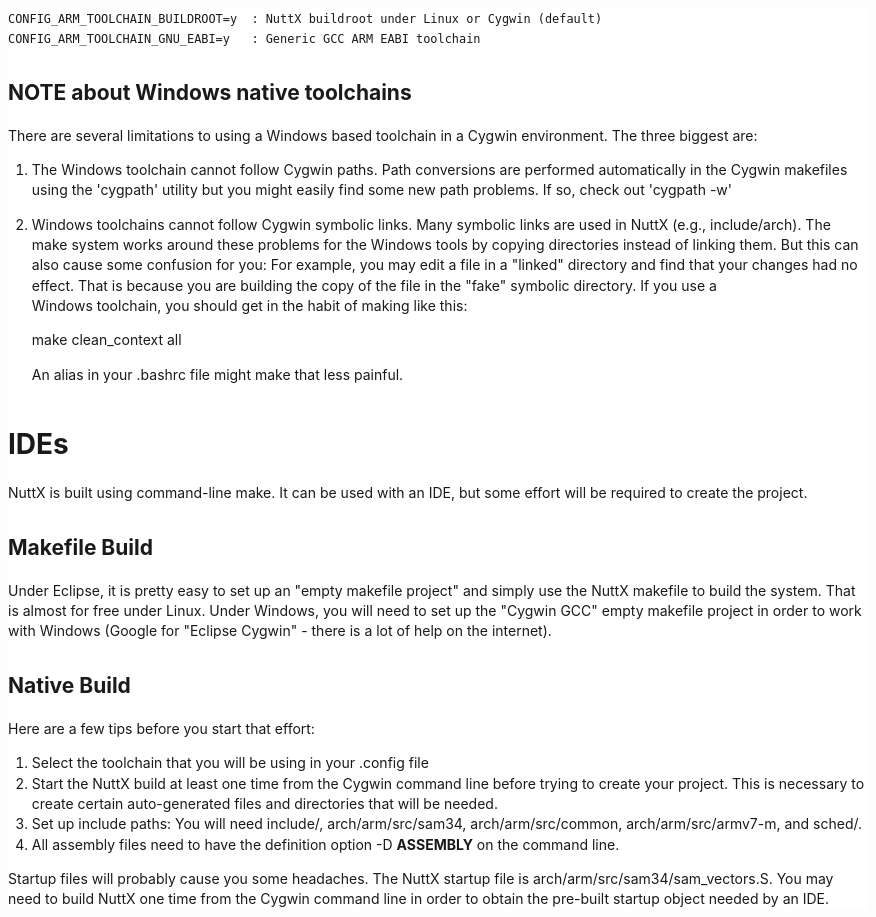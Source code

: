    CONFIG_ARM_TOOLCHAIN_BUILDROOT=y  : NuttX buildroot under Linux or Cygwin (default)
    CONFIG_ARM_TOOLCHAIN_GNU_EABI=y   : Generic GCC ARM EABI toolchain

NOTE about Windows native toolchains
------------------------------------

There are several limitations to using a Windows based toolchain in a
Cygwin environment. The three biggest are:

1.  The Windows toolchain cannot follow Cygwin paths. Path conversions
    are performed automatically in the Cygwin makefiles using the
    'cygpath' utility but you might easily find some new path problems.
    If so, check out 'cygpath -w'

2.  Windows toolchains cannot follow Cygwin symbolic links. Many
    symbolic links are used in NuttX (e.g., include/arch). The make
    system works around these problems for the Windows tools by copying
    directories instead of linking them. But this can also cause some
    confusion for you: For example, you may edit a file in a "linked"
    directory and find that your changes had no effect. That is because
    you are building the copy of the file in the "fake" symbolic
    directory. If you use a\
    Windows toolchain, you should get in the habit of making like this:

    make clean\_context all

    An alias in your .bashrc file might make that less painful.

IDEs
====

NuttX is built using command-line make. It can be used with an IDE, but
some effort will be required to create the project.

  Makefile Build
  -------------------------------------------------------------------------------
  Under Eclipse, it is pretty easy to set up an "empty makefile project" and
  simply use the NuttX makefile to build the system. That is almost for free
  under Linux. Under Windows, you will need to set up the "Cygwin GCC" empty
  makefile project in order to work with Windows (Google for "Eclipse Cygwin" -
  there is a lot of help on the internet).

  Native Build
  ---------------------------------------------------
  Here are a few tips before you start that effort:

1)  Select the toolchain that you will be using in your .config file
2)  Start the NuttX build at least one time from the Cygwin command line
    before trying to create your project. This is necessary to create
    certain auto-generated files and directories that will be needed.
3)  Set up include paths: You will need include/, arch/arm/src/sam34,
    arch/arm/src/common, arch/arm/src/armv7-m, and sched/.
4)  All assembly files need to have the definition option -D
    **ASSEMBLY** on the command line.

Startup files will probably cause you some headaches. The NuttX startup
file is arch/arm/src/sam34/sam\_vectors.S. You may need to build NuttX
one time from the Cygwin command line in order to obtain the pre-built
startup object needed by an IDE.
